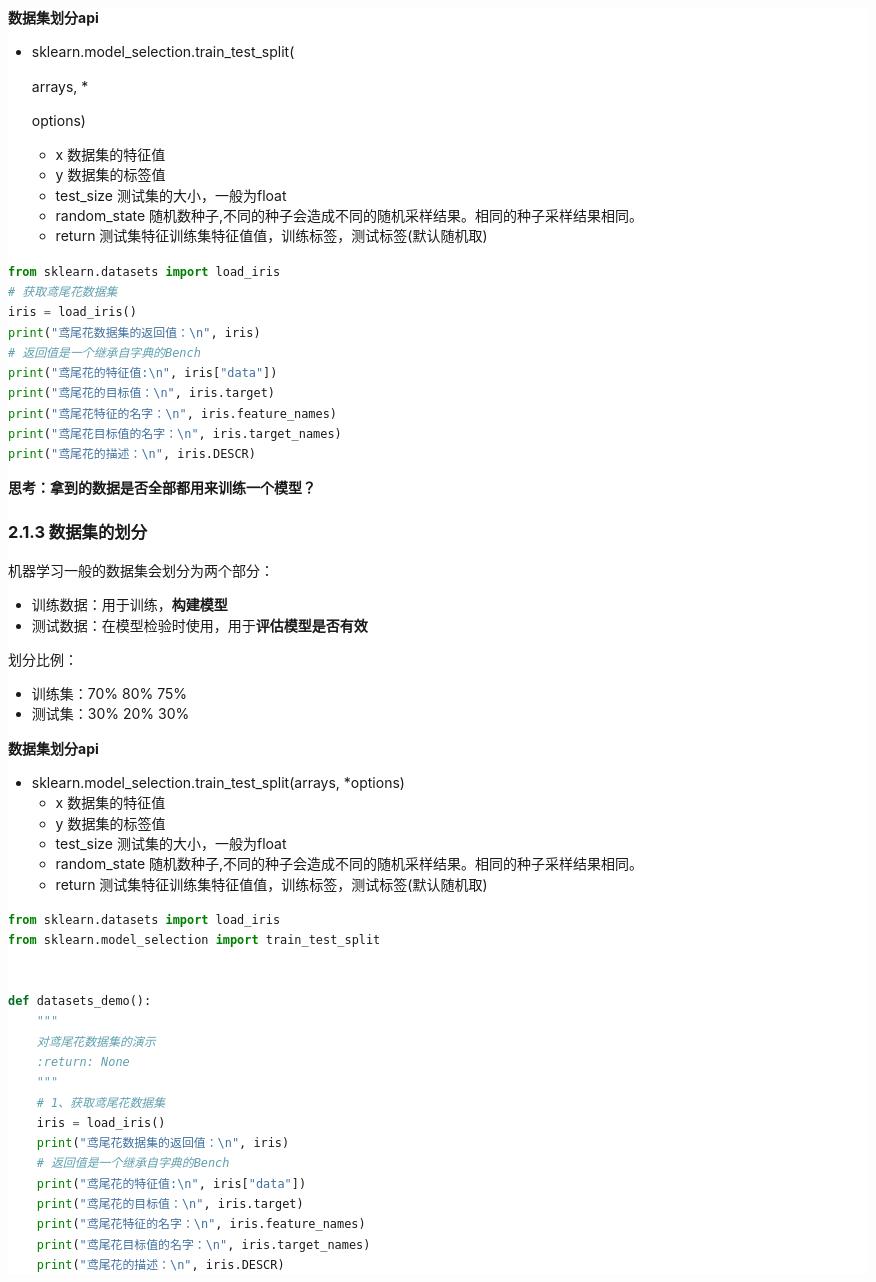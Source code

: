 **数据集划分api**

- sklearn.model_selection.train_test_split(

  arrays, *

  options)

  - x 数据集的特征值
  - y 数据集的标签值
  - test_size 测试集的大小，一般为float
  - random_state 随机数种子,不同的种子会造成不同的随机采样结果。相同的种子采样结果相同。
  - return 测试集特征训练集特征值值，训练标签，测试标签(默认随机取)

```python
from sklearn.datasets import load_iris
# 获取鸢尾花数据集
iris = load_iris()
print("鸢尾花数据集的返回值：\n", iris)
# 返回值是一个继承自字典的Bench
print("鸢尾花的特征值:\n", iris["data"])
print("鸢尾花的目标值：\n", iris.target)
print("鸢尾花特征的名字：\n", iris.feature_names)
print("鸢尾花目标值的名字：\n", iris.target_names)
print("鸢尾花的描述：\n", iris.DESCR)
```

**思考：拿到的数据是否全部都用来训练一个模型？**

### 2.1.3 数据集的划分

机器学习一般的数据集会划分为两个部分：

- 训练数据：用于训练，**构建模型**
- 测试数据：在模型检验时使用，用于**评估模型是否有效**

划分比例：

- 训练集：70% 80% 75%
- 测试集：30% 20% 30%

**数据集划分api**

- sklearn.model_selection.train_test_split(arrays, *options)
  - x 数据集的特征值
  - y 数据集的标签值
  - test_size 测试集的大小，一般为float
  - random_state 随机数种子,不同的种子会造成不同的随机采样结果。相同的种子采样结果相同。
  - return 测试集特征训练集特征值值，训练标签，测试标签(默认随机取)

```python
from sklearn.datasets import load_iris
from sklearn.model_selection import train_test_split


def datasets_demo():
    """
    对鸢尾花数据集的演示
    :return: None
    """
    # 1、获取鸢尾花数据集
    iris = load_iris()
    print("鸢尾花数据集的返回值：\n", iris)
    # 返回值是一个继承自字典的Bench
    print("鸢尾花的特征值:\n", iris["data"])
    print("鸢尾花的目标值：\n", iris.target)
    print("鸢尾花特征的名字：\n", iris.feature_names)
    print("鸢尾花目标值的名字：\n", iris.target_names)
    print("鸢尾花的描述：\n", iris.DESCR)

```